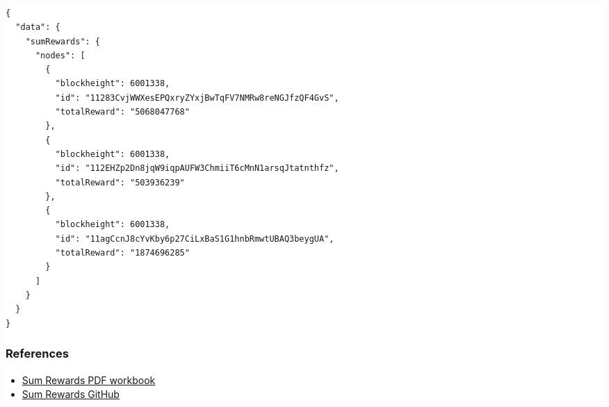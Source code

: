 ```
{
  "data": {
    "sumRewards": {
      "nodes": [
        {
          "blockheight": 6001338,
          "id": "11283CvjWWXesEPQxryZYxjBwTqFV7NMRw8reNGJfzQF4GvS",
          "totalReward": "5068047768"
        },
        {
          "blockheight": 6001338,
          "id": "112EHZp2Dn8jqW9iqpAUFW3ChmiiT6cMnN1arsqJtatnthfz",
          "totalReward": "503936239"
        },
        {
          "blockheight": 6001338,
          "id": "11agCcnJ8cYvKby6p27CiLxBaS1G1hnbRmwtUBAQ3beygUA",
          "totalReward": "1874696285"
        }
      ]
    }
  }
}
```

### References

* [Sum Rewards PDF workbook](/assets/pdf/Sum_Rewards.pdf)
* [Sum Rewards GitHub](https://github.com/subquery/tutorials-simple-aggregation)
